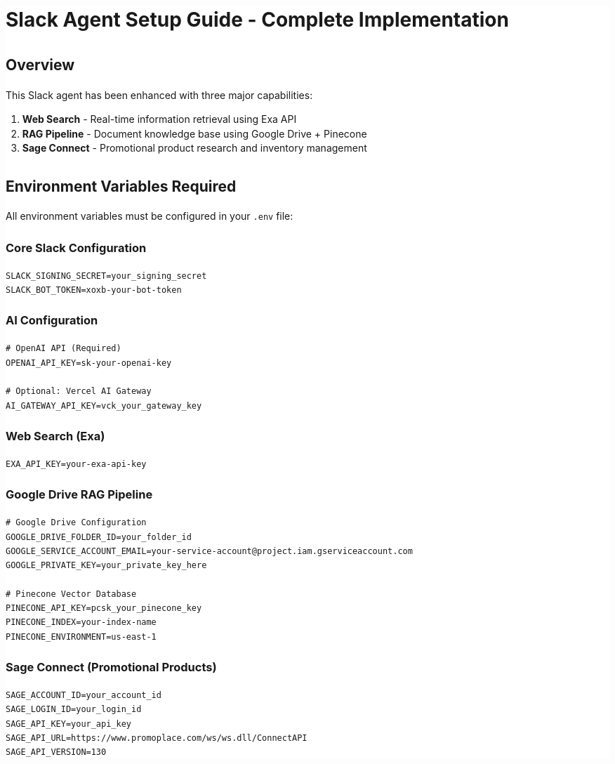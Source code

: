 # Slack Agent Setup Guide - Complete Implementation

## Overview
This Slack agent has been enhanced with three major capabilities:
1. **Web Search** - Real-time information retrieval using Exa API
2. **RAG Pipeline** - Document knowledge base using Google Drive + Pinecone
3. **Sage Connect** - Promotional product research and inventory management

## Environment Variables Required

All environment variables must be configured in your `.env` file:

### Core Slack Configuration
```env
SLACK_SIGNING_SECRET=your_signing_secret
SLACK_BOT_TOKEN=xoxb-your-bot-token
```

### AI Configuration
```env
# OpenAI API (Required)
OPENAI_API_KEY=sk-your-openai-key

# Optional: Vercel AI Gateway
AI_GATEWAY_API_KEY=vck_your_gateway_key
```

### Web Search (Exa)
```env
EXA_API_KEY=your-exa-api-key
```

### Google Drive RAG Pipeline
```env
# Google Drive Configuration
GOOGLE_DRIVE_FOLDER_ID=your_folder_id
GOOGLE_SERVICE_ACCOUNT_EMAIL=your-service-account@project.iam.gserviceaccount.com
GOOGLE_PRIVATE_KEY=your_private_key_here

# Pinecone Vector Database
PINECONE_API_KEY=pcsk_your_pinecone_key
PINECONE_INDEX=your-index-name
PINECONE_ENVIRONMENT=us-east-1
```

### Sage Connect (Promotional Products)
```env
SAGE_ACCOUNT_ID=your_account_id
SAGE_LOGIN_ID=your_login_id
SAGE_API_KEY=your_api_key
SAGE_API_URL=https://www.promoplace.com/ws/ws.dll/ConnectAPI
SAGE_API_VERSION=130
```
